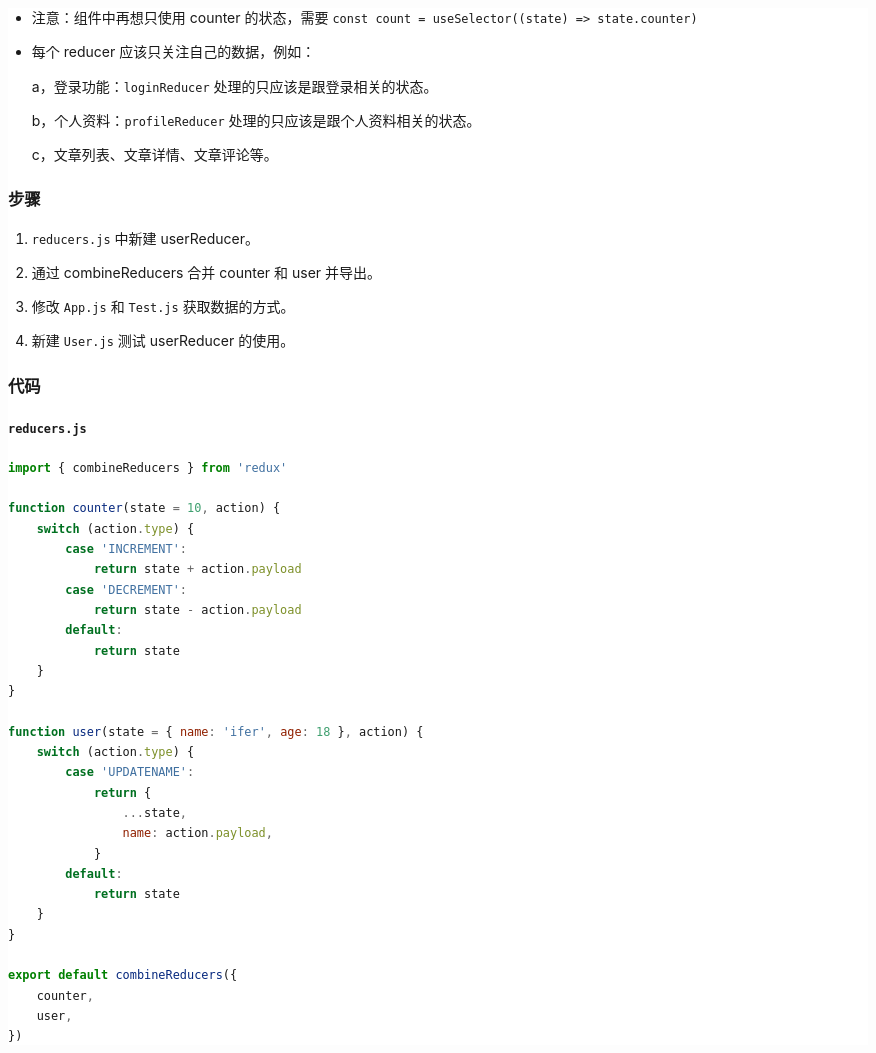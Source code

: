 -   注意：组件中再想只使用 counter 的状态，需要 `const count = useSelector((state) => state.counter)`

-   每个 reducer 应该只关注自己的数据，例如：

    a，登录功能：`loginReducer` 处理的只应该是跟登录相关的状态。

    b，个人资料：`profileReducer` 处理的只应该是跟个人资料相关的状态。

    c，文章列表、文章详情、文章评论等。

### 步骤

1. `reducers.js` 中新建 userReducer。

2. 通过 combineReducers 合并 counter 和 user 并导出。

3. 修改 `App.js` 和 `Test.js` 获取数据的方式。

4. 新建 `User.js` 测试 userReducer 的使用。

### 代码

#### `reducers.js`

```js
import { combineReducers } from 'redux'

function counter(state = 10, action) {
    switch (action.type) {
        case 'INCREMENT':
            return state + action.payload
        case 'DECREMENT':
            return state - action.payload
        default:
            return state
    }
}

function user(state = { name: 'ifer', age: 18 }, action) {
    switch (action.type) {
        case 'UPDATENAME':
            return {
                ...state,
                name: action.payload,
            }
        default:
            return state
    }
}

export default combineReducers({
    counter,
    user,
})
```
